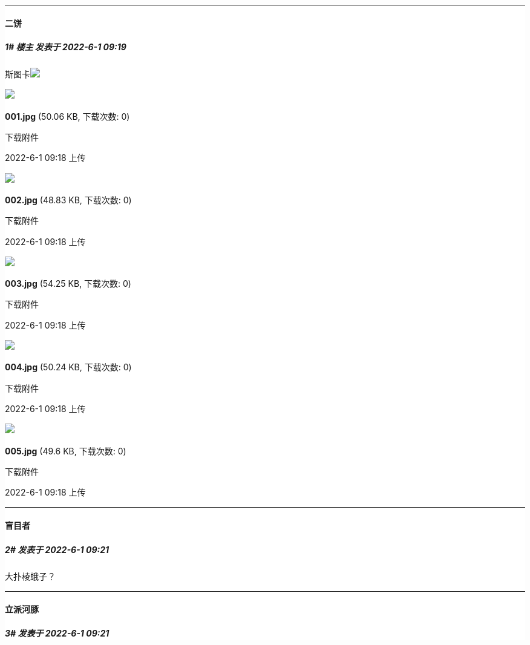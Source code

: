 

*****

####  二饼  
##### 1#       楼主       发表于 2022-6-1 09:19

斯图卡<img src="https://static.saraba1st.com/image/smiley/face2017/234.gif" referrerpolicy="no-referrer">

<img src="https://img.saraba1st.com/forum/202206/01/091807he2mq0vv2emn2lem.jpg" referrerpolicy="no-referrer">

<strong>001.jpg</strong> (50.06 KB, 下载次数: 0)

下载附件

2022-6-1 09:18 上传

<img src="https://img.saraba1st.com/forum/202206/01/091807v16pup2epehe137h.jpg" referrerpolicy="no-referrer">

<strong>002.jpg</strong> (48.83 KB, 下载次数: 0)

下载附件

2022-6-1 09:18 上传

<img src="https://img.saraba1st.com/forum/202206/01/091807g8zkokdwf7bf4wz4.jpg" referrerpolicy="no-referrer">

<strong>003.jpg</strong> (54.25 KB, 下载次数: 0)

下载附件

2022-6-1 09:18 上传

<img src="https://img.saraba1st.com/forum/202206/01/091807jd0if8bq0zpgqocy.jpg" referrerpolicy="no-referrer">

<strong>004.jpg</strong> (50.24 KB, 下载次数: 0)

下载附件

2022-6-1 09:18 上传

<img src="https://img.saraba1st.com/forum/202206/01/091808vfteh4fcncsc9naj.jpg" referrerpolicy="no-referrer">

<strong>005.jpg</strong> (49.6 KB, 下载次数: 0)

下载附件

2022-6-1 09:18 上传

*****

####  盲目者  
##### 2#       发表于 2022-6-1 09:21

大扑棱蛾子？

*****

####  立派河豚  
##### 3#       发表于 2022-6-1 09:21
